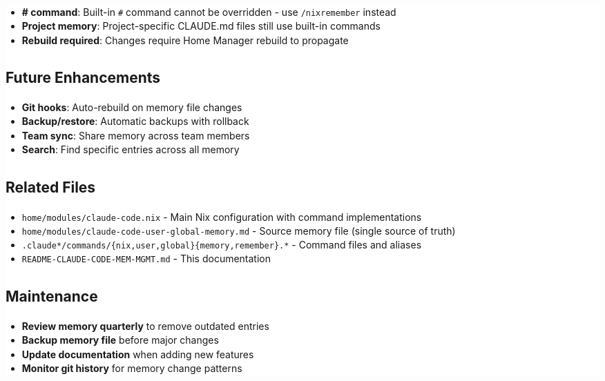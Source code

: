 - **# command**: Built-in `#` command cannot be overridden - use `/nixremember` instead
- **Project memory**: Project-specific CLAUDE.md files still use built-in commands
- **Rebuild required**: Changes require Home Manager rebuild to propagate

## Future Enhancements

- **Git hooks**: Auto-rebuild on memory file changes
- **Backup/restore**: Automatic backups with rollback  
- **Team sync**: Share memory across team members
- **Search**: Find specific entries across all memory

## Related Files

- `home/modules/claude-code.nix` - Main Nix configuration with command implementations
- `home/modules/claude-code-user-global-memory.md` - Source memory file (single source of truth)
- `.claude*/commands/{nix,user,global}{memory,remember}.*` - Command files and aliases
- `README-CLAUDE-CODE-MEM-MGMT.md` - This documentation

## Maintenance

- **Review memory quarterly** to remove outdated entries
- **Backup memory file** before major changes
- **Update documentation** when adding new features
- **Monitor git history** for memory change patterns
